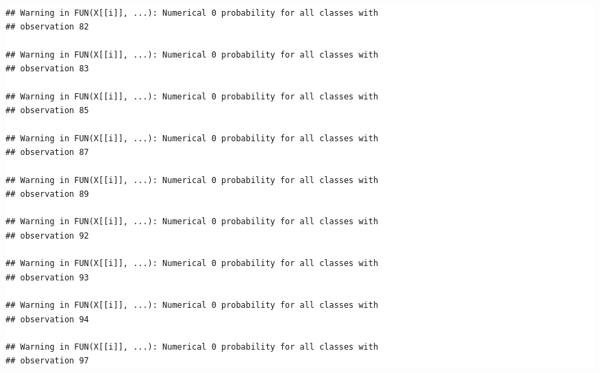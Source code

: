     ## Warning in FUN(X[[i]], ...): Numerical 0 probability for all classes with
    ## observation 82

    ## Warning in FUN(X[[i]], ...): Numerical 0 probability for all classes with
    ## observation 83

    ## Warning in FUN(X[[i]], ...): Numerical 0 probability for all classes with
    ## observation 85

    ## Warning in FUN(X[[i]], ...): Numerical 0 probability for all classes with
    ## observation 87

    ## Warning in FUN(X[[i]], ...): Numerical 0 probability for all classes with
    ## observation 89

    ## Warning in FUN(X[[i]], ...): Numerical 0 probability for all classes with
    ## observation 92

    ## Warning in FUN(X[[i]], ...): Numerical 0 probability for all classes with
    ## observation 93

    ## Warning in FUN(X[[i]], ...): Numerical 0 probability for all classes with
    ## observation 94

    ## Warning in FUN(X[[i]], ...): Numerical 0 probability for all classes with
    ## observation 97
